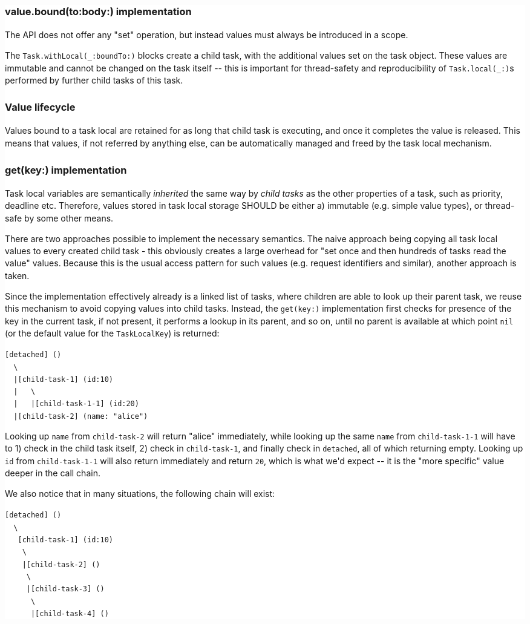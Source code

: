 ### value.bound(to:body:) implementation

The API does not offer any "set" operation, but instead values must always be introduced in a scope.

The `Task.withLocal(_:boundTo:)` blocks create a child task, with the additional values set on the task object. These values are immutable and cannot be changed on the task itself -- this is important for thread-safety and reproducibility of `Task.local(_:)`s performed by further child tasks of this task.

### Value lifecycle

Values bound to a task local are retained for as long that child task is executing, and once it completes the value is released. This means that values, if not referred by anything else, can be automatically managed and freed by the task local mechanism.

### get(key:) implementation

Task local variables are semantically _inherited_ the same way by _child tasks_ as the other properties of a task, such as priority, deadline etc. Therefore, values stored in task local storage SHOULD be either a) immutable (e.g. simple value types), or thread-safe by some other means.

There are two approaches possible to implement the necessary semantics. The naive approach being copying all task local values to every created child task - this obviously creates a large overhead for "set once and then hundreds of tasks read the value" values. Because this is the usual access pattern for such values (e.g. request identifiers and similar), another approach is taken.

Since the implementation effectively already is a linked list of tasks, where children are able to look up their parent task, we reuse this mechanism to avoid copying values into child tasks. Instead, the `get(key:)` implementation first checks for presence of the key in the current task, if not present, it performs a lookup in its parent, and so on, until no parent is available at which point `nil` (or the default value for the `TaskLocalKey`) is returned:

```
[detached] ()
  \ 
  |[child-task-1] (id:10)
  |   \
  |   |[child-task-1-1] (id:20)
  |[child-task-2] (name: "alice")
```

Looking up `name` from `child-task-2` will return "alice" immediately, while looking up the same `name` from `child-task-1-1` will have to 1) check in the child task itself, 2) check in `child-task-1`, and finally check in `detached`, all of which returning empty. Looking up `id` from `child-task-1-1` will also return immediately and return `20`, which is what we'd expect -- it is the "more specific" value deeper in the call chain.

We also notice that in many situations, the following chain will exist:

```
[detached] ()
  \ 
   [child-task-1] (id:10)
    \
    |[child-task-2] ()
     \
     |[child-task-3] ()
      \
      |[child-task-4] ()
```
